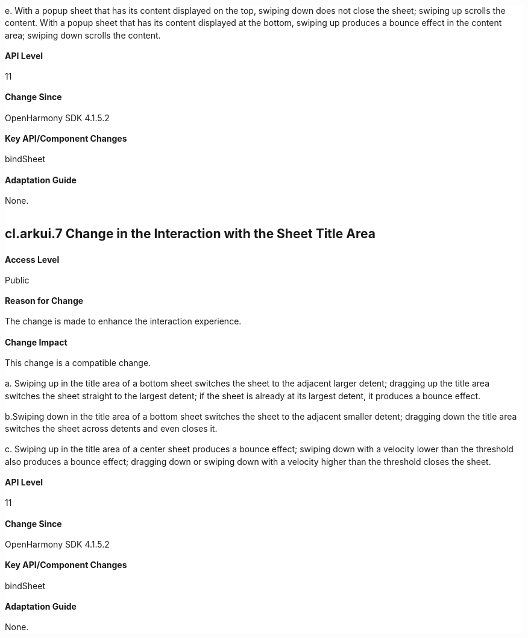 e. With a popup sheet that has its content displayed on the top, swiping down does not close the sheet; swiping up scrolls the content. With a popup sheet that has its content displayed at the bottom, swiping up produces a bounce effect in the content area; swiping down scrolls the content.

**API Level**

11

**Change Since**

OpenHarmony SDK 4.1.5.2

**Key API/Component Changes**

bindSheet

**Adaptation Guide**

None.



## cl.arkui.7 Change in the Interaction with the Sheet Title Area

**Access Level**

Public

**Reason for Change**

The change is made to enhance the interaction experience.

**Change Impact**

This change is a compatible change.

a. Swiping up in the title area of a bottom sheet switches the sheet to the adjacent larger detent; dragging up the title area switches the sheet straight to the largest detent; if the sheet is already at its largest detent, it produces a bounce effect.

b.Swiping down in the title area of a bottom sheet switches the sheet to the adjacent smaller detent; dragging down the title area switches the sheet across detents and even closes it.

c. Swiping up in the title area of a center sheet produces a bounce effect; swiping down with a velocity lower than the threshold also produces a bounce effect; dragging down or swiping down with a velocity higher than the threshold closes the sheet.

**API Level**

11

**Change Since**

OpenHarmony SDK 4.1.5.2

**Key API/Component Changes**

bindSheet

**Adaptation Guide**

None.
